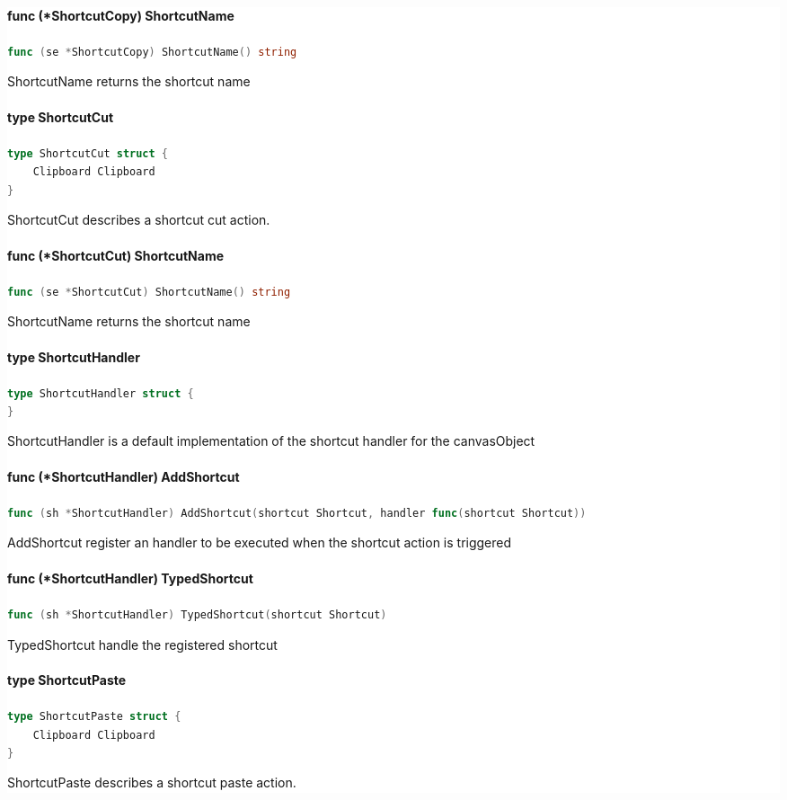 #### func (*ShortcutCopy) ShortcutName

```go
func (se *ShortcutCopy) ShortcutName() string
```
ShortcutName returns the shortcut name

#### type ShortcutCut

```go
type ShortcutCut struct {
	Clipboard Clipboard
}
```

ShortcutCut describes a shortcut cut action.

#### func (*ShortcutCut) ShortcutName

```go
func (se *ShortcutCut) ShortcutName() string
```
ShortcutName returns the shortcut name

#### type ShortcutHandler

```go
type ShortcutHandler struct {
}
```

ShortcutHandler is a default implementation of the shortcut handler for the
canvasObject

#### func (*ShortcutHandler) AddShortcut

```go
func (sh *ShortcutHandler) AddShortcut(shortcut Shortcut, handler func(shortcut Shortcut))
```
AddShortcut register an handler to be executed when the shortcut action is
triggered

#### func (*ShortcutHandler) TypedShortcut

```go
func (sh *ShortcutHandler) TypedShortcut(shortcut Shortcut)
```
TypedShortcut handle the registered shortcut

#### type ShortcutPaste

```go
type ShortcutPaste struct {
	Clipboard Clipboard
}
```

ShortcutPaste describes a shortcut paste action.
